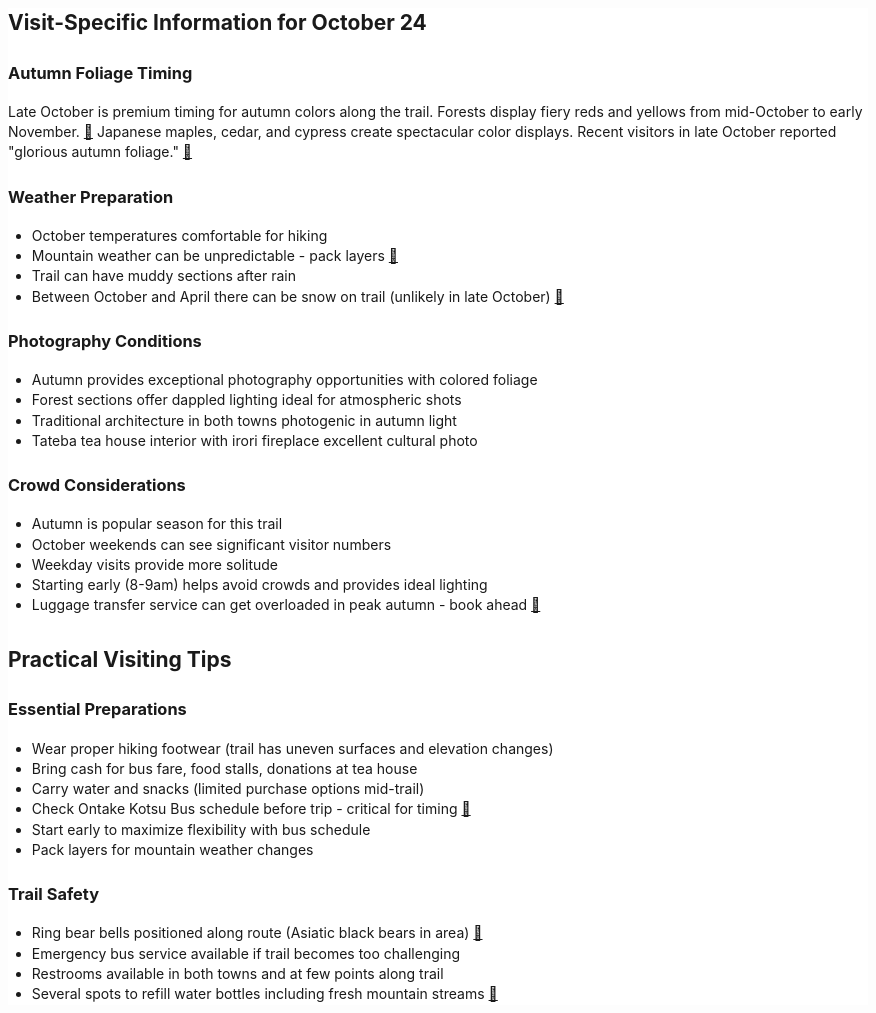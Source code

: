 ## Visit-Specific Information for October 24

### Autumn Foliage Timing

Late October is premium timing for autumn colors along the trail. Forests display fiery reds and yellows from mid-October to early November. [🔗](https://www.go-nagano.net/en/trip-idea/the-nakasendo-trail-guide) Japanese maples, cedar, and cypress create spectacular color displays. Recent visitors in late October reported "glorious autumn foliage." [🔗](https://walktraveladvisory.com/blog/2024/11/12/japans-nakasendo-way-in-autumn)

### Weather Preparation

- October temperatures comfortable for hiking
- Mountain weather can be unpredictable - pack layers [🔗](https://www.viewsfromjapan.com/guides/the-complete-guide-to-hiking-the-nakasendo-trail)
- Trail can have muddy sections after rain
- Between October and April there can be snow on trail (unlikely in late October) [🔗](https://asocialnomad.com/japan/magome-tsumago/)

### Photography Conditions

- Autumn provides exceptional photography opportunities with colored foliage
- Forest sections offer dappled lighting ideal for atmospheric shots
- Traditional architecture in both towns photogenic in autumn light
- Tateba tea house interior with irori fireplace excellent cultural photo

### Crowd Considerations

- Autumn is popular season for this trail
- October weekends can see significant visitor numbers
- Weekday visits provide more solitude
- Starting early (8-9am) helps avoid crowds and provides ideal lighting
- Luggage transfer service can get overloaded in peak autumn - book ahead [🔗](https://nakasendo-kisoji.com/luggage/)

## Practical Visiting Tips

### Essential Preparations

- Wear proper hiking footwear (trail has uneven surfaces and elevation changes)
- Bring cash for bus fare, food stalls, donations at tea house
- Carry water and snacks (limited purchase options mid-trail)
- Check Ontake Kotsu Bus schedule before trip - critical for timing [🔗](https://www.japan-guide.com/e/e6078.html)
- Start early to maximize flexibility with bus schedule
- Pack layers for mountain weather changes

### Trail Safety

- Ring bear bells positioned along route (Asiatic black bears in area) [🔗](https://www.travelynotes.com/blog-japan/a-hiking-guide-to-the-magome-tsumago-nakasendo-trail)
- Emergency bus service available if trail becomes too challenging
- Restrooms available in both towns and at few points along trail
- Several spots to refill water bottles including fresh mountain streams [🔗](https://travel.gaijinpot.com/nakasendo-trail-magome-tsumago/)
